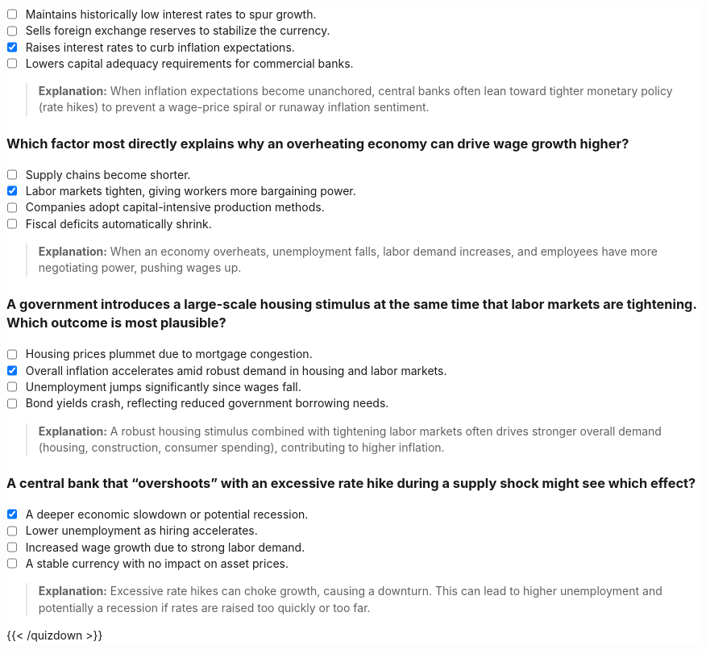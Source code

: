- [ ] Maintains historically low interest rates to spur growth.
- [ ] Sells foreign exchange reserves to stabilize the currency.
- [x] Raises interest rates to curb inflation expectations.
- [ ] Lowers capital adequacy requirements for commercial banks.

> **Explanation:** When inflation expectations become unanchored, central banks often lean toward tighter monetary policy (rate hikes) to prevent a wage-price spiral or runaway inflation sentiment.

### Which factor most directly explains why an overheating economy can drive wage growth higher?

- [ ] Supply chains become shorter.
- [x] Labor markets tighten, giving workers more bargaining power.
- [ ] Companies adopt capital-intensive production methods.
- [ ] Fiscal deficits automatically shrink.

> **Explanation:** When an economy overheats, unemployment falls, labor demand increases, and employees have more negotiating power, pushing wages up.

### A government introduces a large-scale housing stimulus at the same time that labor markets are tightening. Which outcome is most plausible?

- [ ] Housing prices plummet due to mortgage congestion.
- [x] Overall inflation accelerates amid robust demand in housing and labor markets.
- [ ] Unemployment jumps significantly since wages fall.
- [ ] Bond yields crash, reflecting reduced government borrowing needs.

> **Explanation:** A robust housing stimulus combined with tightening labor markets often drives stronger overall demand (housing, construction, consumer spending), contributing to higher inflation.

### A central bank that “overshoots” with an excessive rate hike during a supply shock might see which effect?

- [x] A deeper economic slowdown or potential recession.
- [ ] Lower unemployment as hiring accelerates.
- [ ] Increased wage growth due to strong labor demand.
- [ ] A stable currency with no impact on asset prices.

> **Explanation:** Excessive rate hikes can choke growth, causing a downturn. This can lead to higher unemployment and potentially a recession if rates are raised too quickly or too far.

{{< /quizdown >}}

